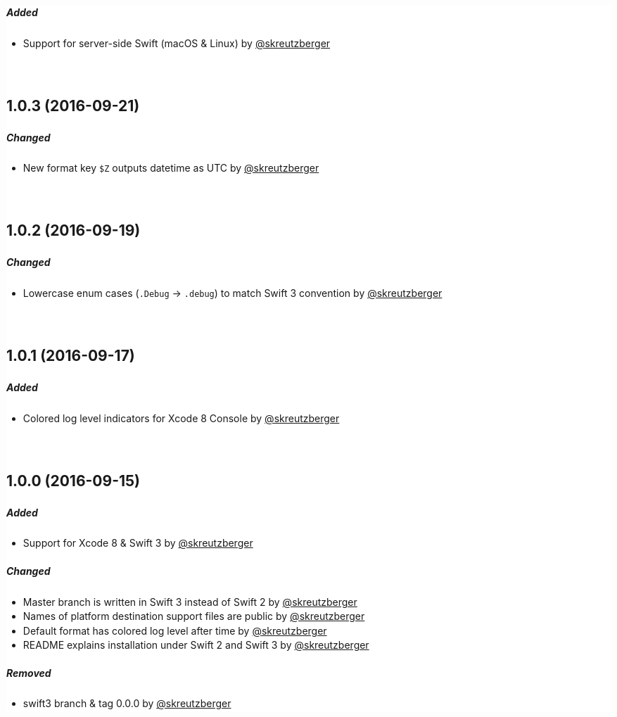 ##### Added

- Support for server-side Swift (macOS & Linux) by [@skreutzberger](https://github.com/skreutzberger)

<br/>

## 1.0.3 (2016-09-21)

##### Changed

- New format key `$Z` outputs datetime as UTC by [@skreutzberger](https://github.com/skreutzberger)

<br/>

## 1.0.2 (2016-09-19)

##### Changed

- Lowercase enum cases (`.Debug` -> `.debug`) to match Swift 3 convention by [@skreutzberger](https://github.com/skreutzberger)

<br/>

## 1.0.1 (2016-09-17)

##### Added

- Colored log level indicators for Xcode 8 Console by [@skreutzberger](https://github.com/skreutzberger)

<br/>

## 1.0.0 (2016-09-15)

##### Added

- Support for Xcode 8 & Swift 3 by [@skreutzberger](https://github.com/skreutzberger)

##### Changed

- Master branch is written in Swift 3 instead of Swift 2 by [@skreutzberger](https://github.com/skreutzberger)
- Names of platform destination support files are public by [@skreutzberger](https://github.com/skreutzberger)
- Default format has colored log level after time by [@skreutzberger](https://github.com/skreutzberger)
- README explains installation under Swift 2 and Swift 3 by [@skreutzberger](https://github.com/skreutzberger)

##### Removed

- swift3 branch & tag 0.0.0 by [@skreutzberger](https://github.com/skreutzberger)
